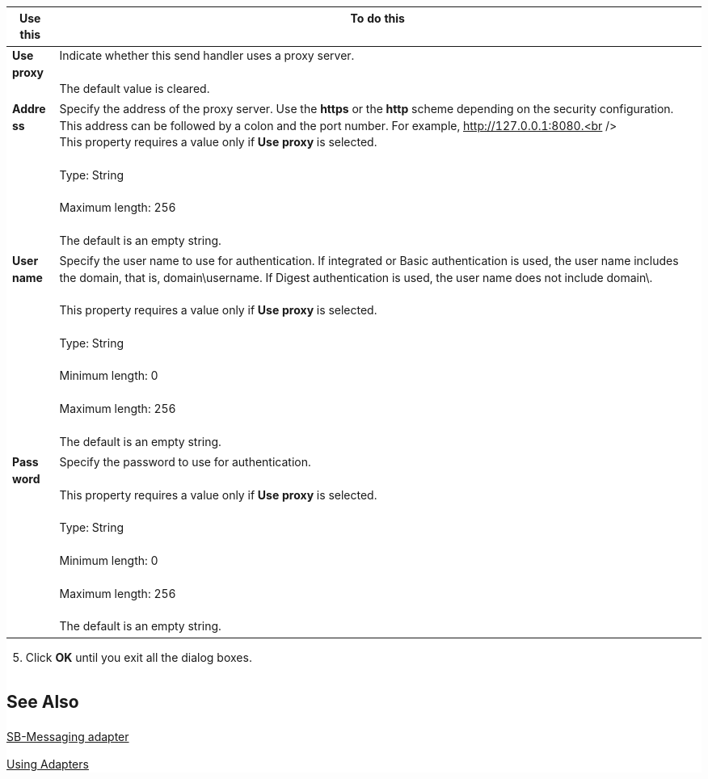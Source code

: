    |          Use this          |                                                                                                                                                                                                                              To do this                                                                                                                                                                                                                               |
   |----------------------------|-----------------------------------------------------------------------------------------------------------------------------------------------------------------------------------------------------------------------------------------------------------------------------------------------------------------------------------------------------------------------------------------------------------------------------------------------------------------------|
   | <strong>Use proxy</strong> |                                                                                                                                                                                   Indicate whether this send handler uses a proxy server.<br /><br /> The default value is cleared.                                                                                                                                                                                   |
   |  <strong>Address</strong>  |         Specify the address of the proxy server. Use the <strong>https</strong> or the <strong>http</strong> scheme depending on the security configuration. This address can be followed by a colon and the port number. For example, http://127.0.0.1:8080.<br /><br /> This property requires a value only if <strong>Use proxy</strong> is selected.<br /><br /> Type: String<br /><br /> Maximum length: 256<br /><br /> The default is an empty string.         |
   | <strong>User name</strong> | Specify the user name to use for authentication. If integrated or Basic authentication is used, the user name includes the domain, that is, domain\username. If Digest authentication is used, the user name does not include domain\\.<br /><br /> This property requires a value only if <strong>Use proxy</strong> is selected.<br /><br /> Type: String<br /><br /> Minimum length: 0<br /><br /> Maximum length: 256<br /><br /> The default is an empty string. |
   | <strong>Password</strong>  |                                                                                             Specify the password to use for authentication.<br /><br /> This property requires a value only if <strong>Use proxy</strong> is selected.<br /><br /> Type: String<br /><br /> Minimum length: 0<br /><br /> Maximum length: 256<br /><br /> The default is an empty string.                                                                                             |


5. Click **OK** until you exit all the dialog boxes.  

## See Also  
[SB-Messaging adapter](../core/sb-messaging-adapter.md)

[Using Adapters](../core/using-adapters.md)